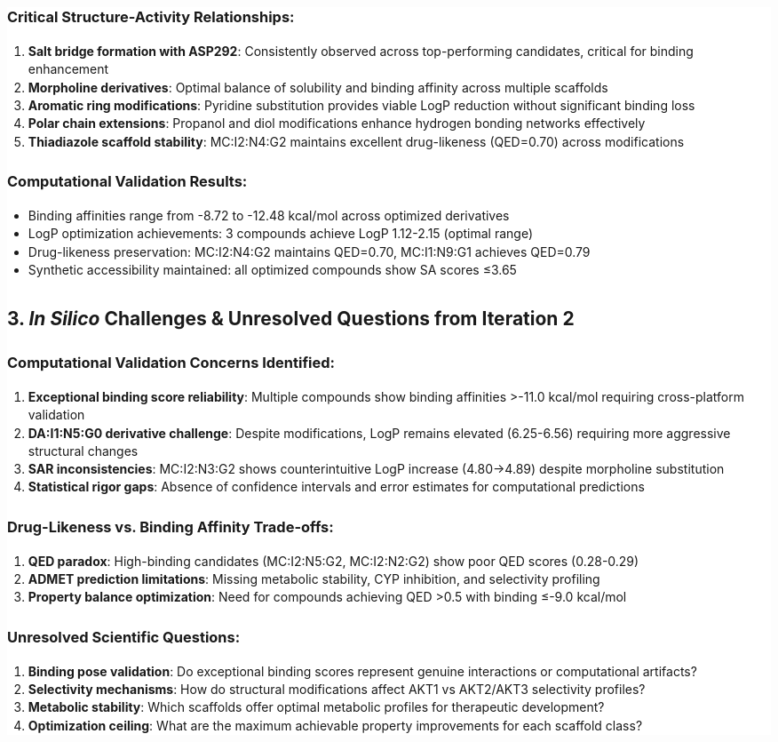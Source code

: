 ### **Critical Structure-Activity Relationships:**
1. **Salt bridge formation with ASP292**: Consistently observed across top-performing candidates, critical for binding enhancement
2. **Morpholine derivatives**: Optimal balance of solubility and binding affinity across multiple scaffolds
3. **Aromatic ring modifications**: Pyridine substitution provides viable LogP reduction without significant binding loss
4. **Polar chain extensions**: Propanol and diol modifications enhance hydrogen bonding networks effectively
5. **Thiadiazole scaffold stability**: MC:I2:N4:G2 maintains excellent drug-likeness (QED=0.70) across modifications

### **Computational Validation Results:**
- Binding affinities range from -8.72 to -12.48 kcal/mol across optimized derivatives
- LogP optimization achievements: 3 compounds achieve LogP 1.12-2.15 (optimal range)
- Drug-likeness preservation: MC:I2:N4:G2 maintains QED=0.70, MC:I1:N9:G1 achieves QED=0.79
- Synthetic accessibility maintained: all optimized compounds show SA scores ≤3.65

## **3. *In Silico* Challenges & Unresolved Questions from Iteration 2**

### **Computational Validation Concerns Identified:**
1. **Exceptional binding score reliability**: Multiple compounds show binding affinities >-11.0 kcal/mol requiring cross-platform validation
2. **DA:I1:N5:G0 derivative challenge**: Despite modifications, LogP remains elevated (6.25-6.56) requiring more aggressive structural changes
3. **SAR inconsistencies**: MC:I2:N3:G2 shows counterintuitive LogP increase (4.80→4.89) despite morpholine substitution
4. **Statistical rigor gaps**: Absence of confidence intervals and error estimates for computational predictions

### **Drug-Likeness vs. Binding Affinity Trade-offs:**
1. **QED paradox**: High-binding candidates (MC:I2:N5:G2, MC:I2:N2:G2) show poor QED scores (0.28-0.29)
2. **ADMET prediction limitations**: Missing metabolic stability, CYP inhibition, and selectivity profiling
3. **Property balance optimization**: Need for compounds achieving QED >0.5 with binding ≤-9.0 kcal/mol

### **Unresolved Scientific Questions:**
1. **Binding pose validation**: Do exceptional binding scores represent genuine interactions or computational artifacts?
2. **Selectivity mechanisms**: How do structural modifications affect AKT1 vs AKT2/AKT3 selectivity profiles?
3. **Metabolic stability**: Which scaffolds offer optimal metabolic profiles for therapeutic development?
4. **Optimization ceiling**: What are the maximum achievable property improvements for each scaffold class?
